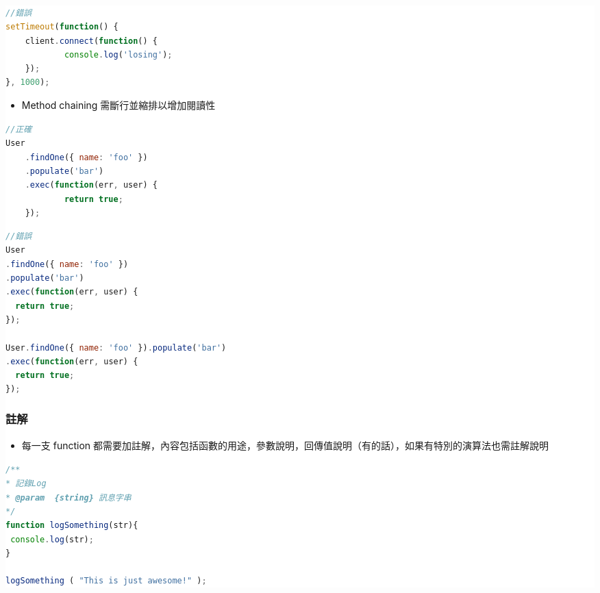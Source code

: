 ```js
//錯誤
setTimeout(function() {
    client.connect(function() {
            console.log('losing');
    });
}, 1000);

```
+ Method chaining 需斷行並縮排以增加閱讀性
```js
//正確
User
    .findOne({ name: 'foo' })
    .populate('bar')
    .exec(function(err, user) {
            return true;
    });
```

```js
//錯誤
User
.findOne({ name: 'foo' })
.populate('bar')
.exec(function(err, user) {
  return true;
});

User.findOne({ name: 'foo' }).populate('bar')
.exec(function(err, user) {
  return true;
});

```

### 註解
+ 每一支 function 都需要加註解，內容包括函數的用途，參數說明，回傳值說明（有的話），如果有特別的演算法也需註解說明
```js
/**
* 記錄Log
* @param  {string} 訊息字串 
*/
function logSomething(str){
 console.log(str);
}

logSomething ( "This is just awesome!" );

```
